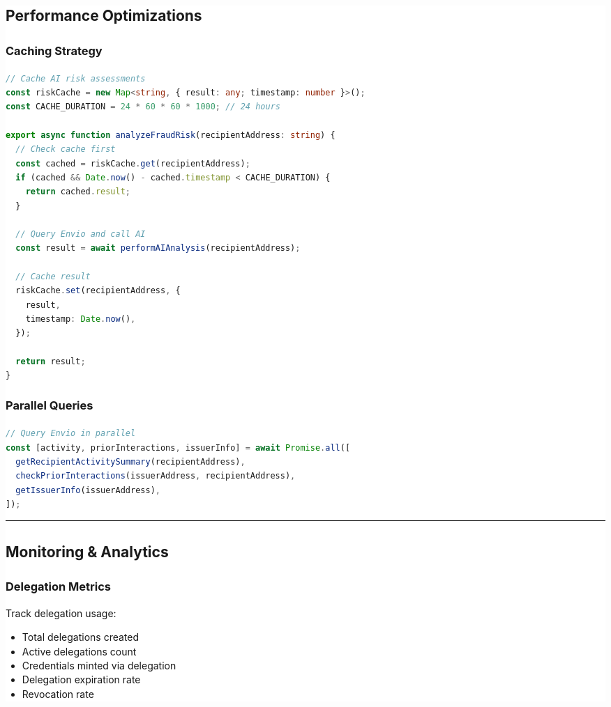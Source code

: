 
## Performance Optimizations

### Caching Strategy

```typescript
// Cache AI risk assessments
const riskCache = new Map<string, { result: any; timestamp: number }>();
const CACHE_DURATION = 24 * 60 * 60 * 1000; // 24 hours

export async function analyzeFraudRisk(recipientAddress: string) {
  // Check cache first
  const cached = riskCache.get(recipientAddress);
  if (cached && Date.now() - cached.timestamp < CACHE_DURATION) {
    return cached.result;
  }

  // Query Envio and call AI
  const result = await performAIAnalysis(recipientAddress);

  // Cache result
  riskCache.set(recipientAddress, {
    result,
    timestamp: Date.now(),
  });

  return result;
}
```

### Parallel Queries

```typescript
// Query Envio in parallel
const [activity, priorInteractions, issuerInfo] = await Promise.all([
  getRecipientActivitySummary(recipientAddress),
  checkPriorInteractions(issuerAddress, recipientAddress),
  getIssuerInfo(issuerAddress),
]);
```

---

## Monitoring & Analytics

### Delegation Metrics

Track delegation usage:
- Total delegations created
- Active delegations count
- Credentials minted via delegation
- Delegation expiration rate
- Revocation rate
